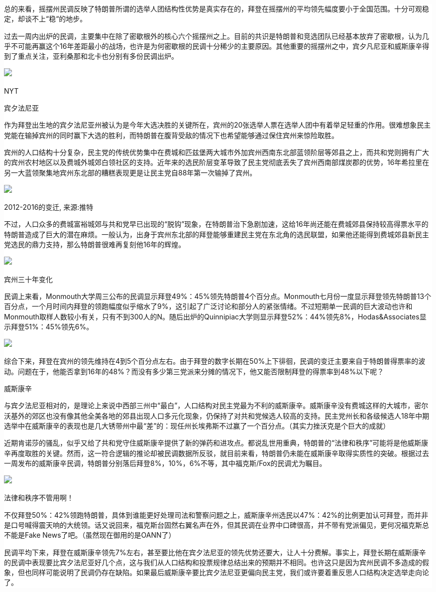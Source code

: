 总的来看，摇摆州民调反映了特朗普所谓的选举人团结构性优势是真实存在的，拜登在摇摆州的平均领先幅度要小于全国范围。十分可观稳定，却谈不上“稳“的地步。

过去一周内出炉的民调，主要集中在除了密歇根外的核心六个摇摆州之上。目前的共识是特朗普和竞选团队已经基本放弃了密歇根，认为几乎不可能再赢这个16年差距最小的战场，也许是为何密歇根的民调十分稀少的主要原因。其他重要的摇摆州之中，宾夕凡尼亚和威斯康辛得到了重点关注，亚利桑那和北卡也分别有多份民调出炉。

![](https://images.weserv.nl/?url=https%3A//mmbiz.qpic.cn/sz_mmbiz_jpg/6MCb48fribQA12fLZiaZxzUqJTS2uMtLxOcAwVJPPh2O5rxsSlhH0xyMBktLacOlDlVUiammUrZyOAVJbFibibgVtHQ/640%3Fwx_fmt%3Djpeg)

NYT  

  

宾夕法尼亚

  

作为拜登出生地的宾夕法尼亚州被认为是今年大选决胜的关键所在，宾州的20张选举人票在选举人团中有着举足轻重的作用。很难想象民主党能在输掉宾州的同时赢下大选的胜利，而特朗普在腹背受敌的情况下也希望能够通过保住宾州来惊险取胜。

宾州的人口结构十分复杂，民主党的传统优势集中在费城和匹兹堡两大城市外加宾州西南东北部蓝领阶层等郊县之上，而共和党则拥有广大的宾州农村地区以及费城外城郊白领社区的支持。近年来的选民阶层变革导致了民主党彻底丢失了宾州西南部煤炭郡的优势，16年希拉里在另一大蓝领聚集地宾州东北部的糟糕表现更是让民主党自88年第一次输掉了宾州。

![](https://images.weserv.nl/?url=https%3A//mmbiz.qpic.cn/sz_mmbiz_png/6MCb48fribQA12fLZiaZxzUqJTS2uMtLxO2iaV0TLf2l1Rm100CribFPdzNAoPeFydwb0czuTfmO4VbQ3gWXdwicgkA/640%3Fwx_fmt%3Dpng)

2012-2016的变迁, 来源:推特  

不过，人口众多的费城富裕城郊与共和党早已出现的“脱钩”现象，在特朗普治下急剧加速，这给16年尚还能在费城郊县保持较高得票水平的特朗普造成了巨大的潜在麻烦。一般认为，出身于宾州东北部的拜登能够重建民主党在东北角的选民联盟，如果他还能得到费城郊县新民主党选民的鼎力支持，那么特朗普很难再复刻他16年的辉煌。

![](https://images.weserv.nl/?url=https%3A//mmbiz.qpic.cn/sz_mmbiz_jpg/6MCb48fribQA12fLZiaZxzUqJTS2uMtLxOMMMMZn6AiavO9JKOqNmpicEx7Tw55wa1kFJ1k35clrWa59QXonsOFichw/640%3Fwx_fmt%3Djpeg)

宾州三十年变化  

民调上来看，Monmouth大学周三公布的民调显示拜登49%：45%领先特朗普4个百分点。Monmouth七月份一度显示拜登领先特朗普13个百分点，一个月时间内拜登的领跑幅度似乎缩水了9%，这引起了广泛讨论和部分人的紧张情绪。不过短期单一民调的巨大波动也许和Monmouth取样人数较小有关，只有不到300人的N。随后出炉的Quinnipiac大学则显示拜登52%：44%领先8%，Hodas&Associates显示拜登51%：45%领先6%。

![](https://images.weserv.nl/?url=https%3A//mmbiz.qpic.cn/sz_mmbiz_png/6MCb48fribQA12fLZiaZxzUqJTS2uMtLxOkg2yz8A98586LribHPsdT55lQwtgPUVwGTDpLOohsyv0v9C7lwuiaExg/640%3Fwx_fmt%3Dpng)

综合下来，拜登在宾州的领先维持在4到5个百分点左右。由于拜登的数字长期在50%上下徘徊，民调的变迁主要来自于特朗普得票率的波动。问题在于，他能否拿到16年的48%？而没有多少第三党派来分摊的情况下，他又能否限制拜登的得票率到48%以下呢？

  

威斯康辛

  

与宾夕法尼亚相对的，是理论上来说中西部三州中“最白”，人口结构对民主党最为不利的威斯康辛。威斯康辛没有费城这样的大城市，密尔沃基外的郊区也没有像其他全美各地的郊县出现人口多元化现象，仍保持了对共和党候选人较高的支持。民主党州长和各级候选人18年中期选举中在威斯康辛的表现也是几大锈带州中最“差”的：现任州长埃弗斯不过赢了一个百分点。（其实力挫沃克是个巨大的成就）

近期肯诺莎的骚乱，似乎又给了共和党守住威斯康辛提供了新的弹药和进攻点。都说乱世用重典，特朗普的“法律和秩序”可能将是他威斯康辛再度取胜的关键。然而，这一符合逻辑的推论却被民调数据所反驳，就目前来看，特朗普仍未能在威斯康辛取得实质性的突破。根据过去一周发布的威斯康辛民调，特朗普分别落后拜登8%，10%，6%不等，其中福克斯/Fox的民调尤为瞩目。

![](https://images.weserv.nl/?url=https%3A//mmbiz.qpic.cn/sz_mmbiz_png/6MCb48fribQC858bOF7j66d2NYPYIraDAO6uvuWDA1icFVmUqI7S6LhxCAx2ic75oiaNysnN3usrDDTM7IleKlP0cw/640%3Fwx_fmt%3Dpng)

法律和秩序不管用啊！  

不仅拜登50%：42%领跑特朗普，具体到谁能更好处理司法和警察问题之上，威斯康辛州选民以47%：42%的比例更加认可拜登，而并非是口号喊得震天响的大统领。话又说回来，福克斯台固然右翼名声在外，但其民调在业界中口碑很高，并不带有党派偏见，更何况福克斯总不能是Fake News了吧。（虽然现在御用的是OANN了）

民调平均下来，拜登在威斯康辛领先7%左右，甚至要比他在宾夕法尼亚的领先优势还要大，让人十分费解。事实上，拜登长期在威斯康辛的民调中表现要比宾夕法尼亚好几个点，这与我们从人口结构和投票规律总结出来的预期并不相同。也许这只是因为宾州民调不多造成的假象，但也同样可能说明了民调仍存在缺陷。如果最后威斯康辛要比宾夕法尼亚更偏向民主党，我们或许要着重反思人口结构决定选举走向论了。

